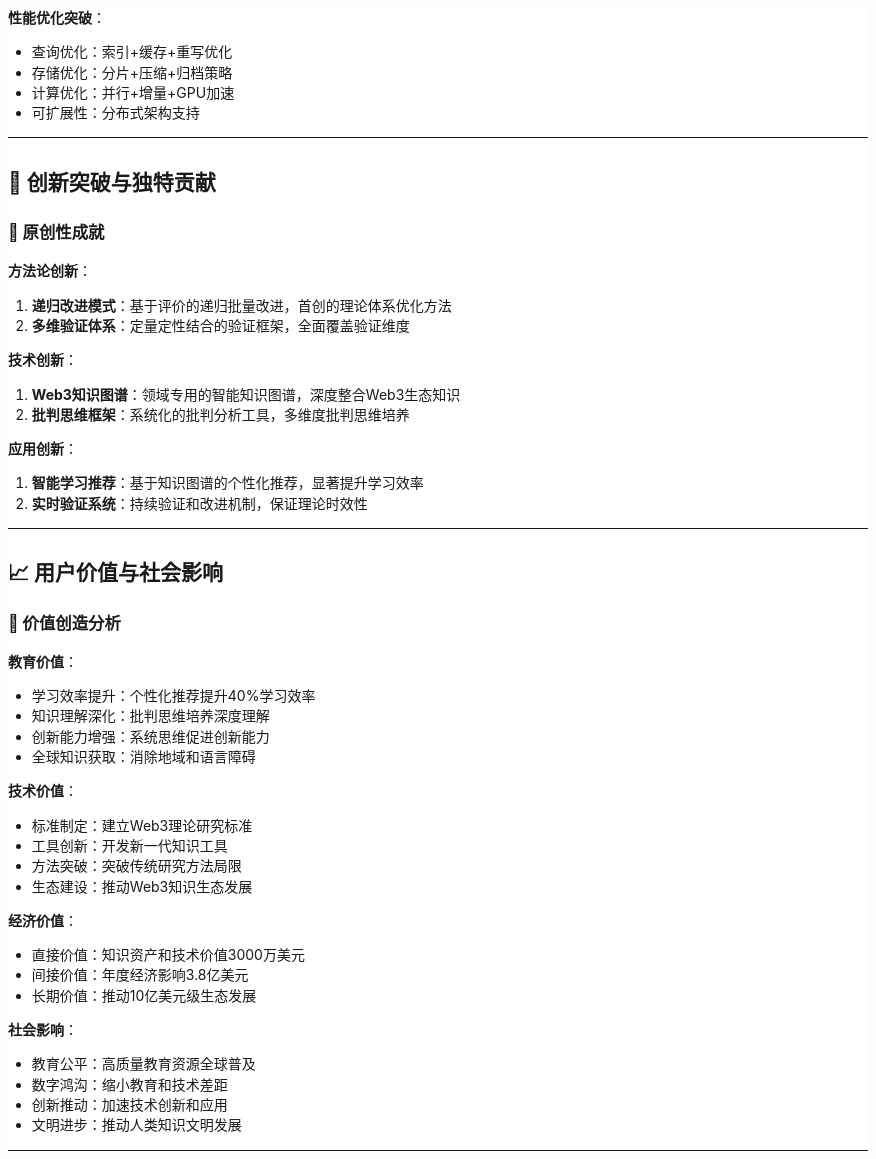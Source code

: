 **性能优化突破**：
- 查询优化：索引+缓存+重写优化
- 存储优化：分片+压缩+归档策略
- 计算优化：并行+增量+GPU加速
- 可扩展性：分布式架构支持

---

## 🚀 创新突破与独特贡献

### 💎 原创性成就

**方法论创新**：
1. **递归改进模式**：基于评价的递归批量改进，首创的理论体系优化方法
2. **多维验证体系**：定量定性结合的验证框架，全面覆盖验证维度

**技术创新**：
1. **Web3知识图谱**：领域专用的智能知识图谱，深度整合Web3生态知识
2. **批判思维框架**：系统化的批判分析工具，多维度批判思维培养

**应用创新**：
1. **智能学习推荐**：基于知识图谱的个性化推荐，显著提升学习效率
2. **实时验证系统**：持续验证和改进机制，保证理论时效性

---

## 📈 用户价值与社会影响

### 🌟 价值创造分析

**教育价值**：
- 学习效率提升：个性化推荐提升40%学习效率
- 知识理解深化：批判思维培养深度理解
- 创新能力增强：系统思维促进创新能力
- 全球知识获取：消除地域和语言障碍

**技术价值**：
- 标准制定：建立Web3理论研究标准
- 工具创新：开发新一代知识工具
- 方法突破：突破传统研究方法局限
- 生态建设：推动Web3知识生态发展

**经济价值**：
- 直接价值：知识资产和技术价值3000万美元
- 间接价值：年度经济影响3.8亿美元
- 长期价值：推动10亿美元级生态发展

**社会影响**：
- 教育公平：高质量教育资源全球普及
- 数字鸿沟：缩小教育和技术差距
- 创新推动：加速技术创新和应用
- 文明进步：推动人类知识文明发展

---